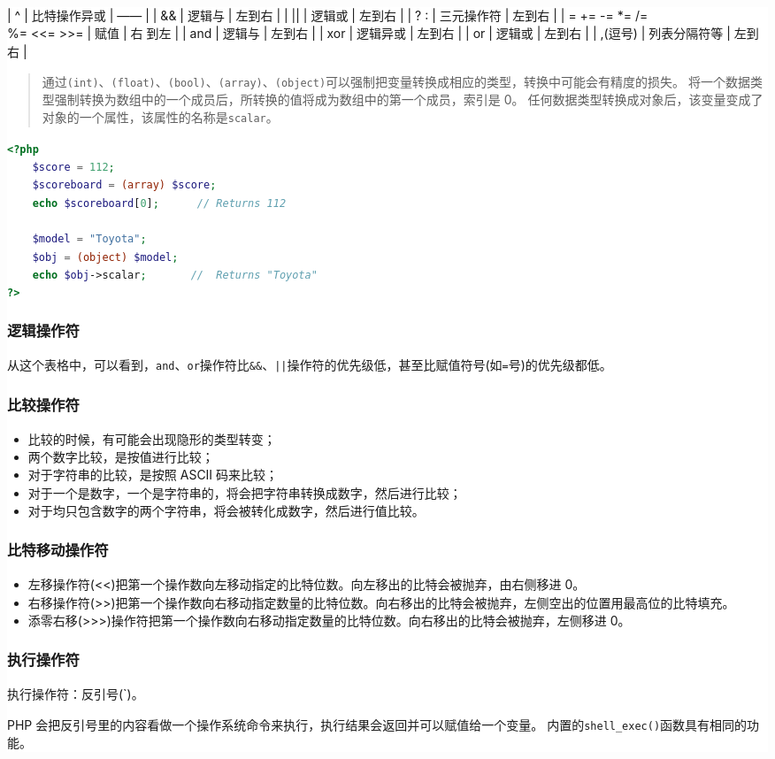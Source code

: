 |  ^                      | 比特操作异或              |  ——      |
|  &&                     | 逻辑与                   |  左到右  |
|  &#124;&#124;           | 逻辑或                   |  左到右  |
|  ? :                    | 三元操作符                |  左到右  |
|  = += -= *= /= <br> %= <<= >>= | 赋值              | 右 到左  |
|  and                    | 逻辑与                   |  左到右  |
|  xor                    | 逻辑异或                 |  左到右  |
|  or                     | 逻辑或                   |  左到右  |
|  ,(逗号)                | 列表分隔符等              |  左到右  |

> 通过`(int)`、`(float)`、`(bool)`、`(array)`、`(object)`可以强制把变量转换成相应的类型，转换中可能会有精度的损失。
> 将一个数据类型强制转换为数组中的一个成员后，所转换的值将成为数组中的第一个成员，索引是 0。
> 任何数据类型转换成对象后，该变量变成了对象的一个属性，该属性的名称是`scalar`。

```php
<?php
	$score = 112;
	$scoreboard = (array) $score;
	echo $scoreboard[0];      // Returns 112

	$model = "Toyota";
	$obj = (object) $model;
	echo $obj->scalar;       //  Returns "Toyota"
?>
```

### 逻辑操作符
从这个表格中，可以看到，`and`、`or`操作符比`&&`、`||`操作符的优先级低，甚至比赋值符号(如`=`号)的优先级都低。

### 比较操作符
- 比较的时候，有可能会出现隐形的类型转变；
- 两个数字比较，是按值进行比较；
- 对于字符串的比较，是按照 ASCII 码来比较；
- 对于一个是数字，一个是字符串的，将会把字符串转换成数字，然后进行比较；
- 对于均只包含数字的两个字符串，将会被转化成数字，然后进行值比较。

### 比特移动操作符
- 左移操作符(<<)把第一个操作数向左移动指定的比特位数。向左移出的比特会被抛弃，由右侧移进 0。
- 右移操作符(>>)把第一个操作数向右移动指定数量的比特位数。向右移出的比特会被抛弃，左侧空出的位置用最高位的比特填充。
- 添零右移(>>>)操作符把第一个操作数向右移动指定数量的比特位数。向右移出的比特会被抛弃，左侧移进 0。

### 执行操作符
执行操作符：反引号(`)。

PHP 会把反引号里的内容看做一个操作系统命令来执行，执行结果会返回并可以赋值给一个变量。
内置的`shell_exec()`函数具有相同的功能。
